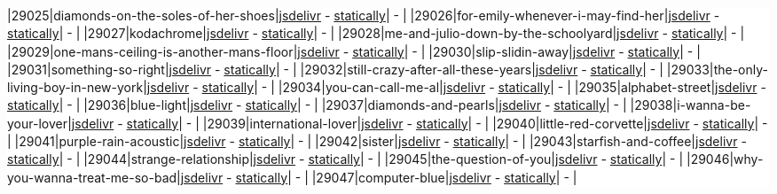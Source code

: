 |29025|diamonds-on-the-soles-of-her-shoes|[jsdelivr](https://cdn.jsdelivr.net/gh/dbchord/c3-1-3/25001-30000/29001-29500/diamonds-on-the-soles-of-her-shoes.webp) - [statically](https://cdn.statically.io/gh/dbchord/c3-1-3/i/25001-30000/29001-29500/diamonds-on-the-soles-of-her-shoes.webp)| - |
|29026|for-emily-whenever-i-may-find-her|[jsdelivr](https://cdn.jsdelivr.net/gh/dbchord/c3-1-3/25001-30000/29001-29500/for-emily-whenever-i-may-find-her.webp) - [statically](https://cdn.statically.io/gh/dbchord/c3-1-3/i/25001-30000/29001-29500/for-emily-whenever-i-may-find-her.webp)| - |
|29027|kodachrome|[jsdelivr](https://cdn.jsdelivr.net/gh/dbchord/c3-1-3/25001-30000/29001-29500/kodachrome.webp) - [statically](https://cdn.statically.io/gh/dbchord/c3-1-3/i/25001-30000/29001-29500/kodachrome.webp)| - |
|29028|me-and-julio-down-by-the-schoolyard|[jsdelivr](https://cdn.jsdelivr.net/gh/dbchord/c3-1-3/25001-30000/29001-29500/me-and-julio-down-by-the-schoolyard.webp) - [statically](https://cdn.statically.io/gh/dbchord/c3-1-3/i/25001-30000/29001-29500/me-and-julio-down-by-the-schoolyard.webp)| - |
|29029|one-mans-ceiling-is-another-mans-floor|[jsdelivr](https://cdn.jsdelivr.net/gh/dbchord/c3-1-3/25001-30000/29001-29500/one-mans-ceiling-is-another-mans-floor.webp) - [statically](https://cdn.statically.io/gh/dbchord/c3-1-3/i/25001-30000/29001-29500/one-mans-ceiling-is-another-mans-floor.webp)| - |
|29030|slip-slidin-away|[jsdelivr](https://cdn.jsdelivr.net/gh/dbchord/c3-1-3/25001-30000/29001-29500/slip-slidin-away.webp) - [statically](https://cdn.statically.io/gh/dbchord/c3-1-3/i/25001-30000/29001-29500/slip-slidin-away.webp)| - |
|29031|something-so-right|[jsdelivr](https://cdn.jsdelivr.net/gh/dbchord/c3-1-3/25001-30000/29001-29500/something-so-right.webp) - [statically](https://cdn.statically.io/gh/dbchord/c3-1-3/i/25001-30000/29001-29500/something-so-right.webp)| - |
|29032|still-crazy-after-all-these-years|[jsdelivr](https://cdn.jsdelivr.net/gh/dbchord/c3-1-3/25001-30000/29001-29500/still-crazy-after-all-these-years.webp) - [statically](https://cdn.statically.io/gh/dbchord/c3-1-3/i/25001-30000/29001-29500/still-crazy-after-all-these-years.webp)| - |
|29033|the-only-living-boy-in-new-york|[jsdelivr](https://cdn.jsdelivr.net/gh/dbchord/c3-1-3/25001-30000/29001-29500/the-only-living-boy-in-new-york.webp) - [statically](https://cdn.statically.io/gh/dbchord/c3-1-3/i/25001-30000/29001-29500/the-only-living-boy-in-new-york.webp)| - |
|29034|you-can-call-me-al|[jsdelivr](https://cdn.jsdelivr.net/gh/dbchord/c3-1-3/25001-30000/29001-29500/you-can-call-me-al.webp) - [statically](https://cdn.statically.io/gh/dbchord/c3-1-3/i/25001-30000/29001-29500/you-can-call-me-al.webp)| - |
|29035|alphabet-street|[jsdelivr](https://cdn.jsdelivr.net/gh/dbchord/c3-1-3/25001-30000/29001-29500/alphabet-street.webp) - [statically](https://cdn.statically.io/gh/dbchord/c3-1-3/i/25001-30000/29001-29500/alphabet-street.webp)| - |
|29036|blue-light|[jsdelivr](https://cdn.jsdelivr.net/gh/dbchord/c3-1-3/25001-30000/29001-29500/blue-light.webp) - [statically](https://cdn.statically.io/gh/dbchord/c3-1-3/i/25001-30000/29001-29500/blue-light.webp)| - |
|29037|diamonds-and-pearls|[jsdelivr](https://cdn.jsdelivr.net/gh/dbchord/c3-1-3/25001-30000/29001-29500/diamonds-and-pearls.webp) - [statically](https://cdn.statically.io/gh/dbchord/c3-1-3/i/25001-30000/29001-29500/diamonds-and-pearls.webp)| - |
|29038|i-wanna-be-your-lover|[jsdelivr](https://cdn.jsdelivr.net/gh/dbchord/c3-1-3/25001-30000/29001-29500/i-wanna-be-your-lover.webp) - [statically](https://cdn.statically.io/gh/dbchord/c3-1-3/i/25001-30000/29001-29500/i-wanna-be-your-lover.webp)| - |
|29039|international-lover|[jsdelivr](https://cdn.jsdelivr.net/gh/dbchord/c3-1-3/25001-30000/29001-29500/international-lover.webp) - [statically](https://cdn.statically.io/gh/dbchord/c3-1-3/i/25001-30000/29001-29500/international-lover.webp)| - |
|29040|little-red-corvette|[jsdelivr](https://cdn.jsdelivr.net/gh/dbchord/c3-1-3/25001-30000/29001-29500/little-red-corvette.webp) - [statically](https://cdn.statically.io/gh/dbchord/c3-1-3/i/25001-30000/29001-29500/little-red-corvette.webp)| - |
|29041|purple-rain-acoustic|[jsdelivr](https://cdn.jsdelivr.net/gh/dbchord/c3-1-3/25001-30000/29001-29500/purple-rain-acoustic.webp) - [statically](https://cdn.statically.io/gh/dbchord/c3-1-3/i/25001-30000/29001-29500/purple-rain-acoustic.webp)| - |
|29042|sister|[jsdelivr](https://cdn.jsdelivr.net/gh/dbchord/c3-1-3/25001-30000/29001-29500/sister.webp) - [statically](https://cdn.statically.io/gh/dbchord/c3-1-3/i/25001-30000/29001-29500/sister.webp)| - |
|29043|starfish-and-coffee|[jsdelivr](https://cdn.jsdelivr.net/gh/dbchord/c3-1-3/25001-30000/29001-29500/starfish-and-coffee.webp) - [statically](https://cdn.statically.io/gh/dbchord/c3-1-3/i/25001-30000/29001-29500/starfish-and-coffee.webp)| - |
|29044|strange-relationship|[jsdelivr](https://cdn.jsdelivr.net/gh/dbchord/c3-1-3/25001-30000/29001-29500/strange-relationship.webp) - [statically](https://cdn.statically.io/gh/dbchord/c3-1-3/i/25001-30000/29001-29500/strange-relationship.webp)| - |
|29045|the-question-of-you|[jsdelivr](https://cdn.jsdelivr.net/gh/dbchord/c3-1-3/25001-30000/29001-29500/the-question-of-you.webp) - [statically](https://cdn.statically.io/gh/dbchord/c3-1-3/i/25001-30000/29001-29500/the-question-of-you.webp)| - |
|29046|why-you-wanna-treat-me-so-bad|[jsdelivr](https://cdn.jsdelivr.net/gh/dbchord/c3-1-3/25001-30000/29001-29500/why-you-wanna-treat-me-so-bad.webp) - [statically](https://cdn.statically.io/gh/dbchord/c3-1-3/i/25001-30000/29001-29500/why-you-wanna-treat-me-so-bad.webp)| - |
|29047|computer-blue|[jsdelivr](https://cdn.jsdelivr.net/gh/dbchord/c3-1-3/25001-30000/29001-29500/computer-blue.webp) - [statically](https://cdn.statically.io/gh/dbchord/c3-1-3/i/25001-30000/29001-29500/computer-blue.webp)| - |